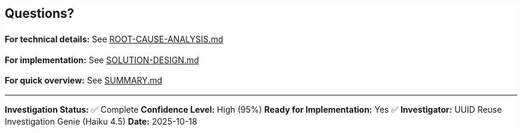 ## Questions?

**For technical details:** See [ROOT-CAUSE-ANALYSIS.md](ROOT-CAUSE-ANALYSIS.md)

**For implementation:** See [SOLUTION-DESIGN.md](SOLUTION-DESIGN.md)

**For quick overview:** See [SUMMARY.md](SUMMARY.md)

---

**Investigation Status:** ✅ Complete
**Confidence Level:** High (95%)
**Ready for Implementation:** Yes ✅
**Investigator:** UUID Reuse Investigation Genie (Haiku 4.5)
**Date:** 2025-10-18

